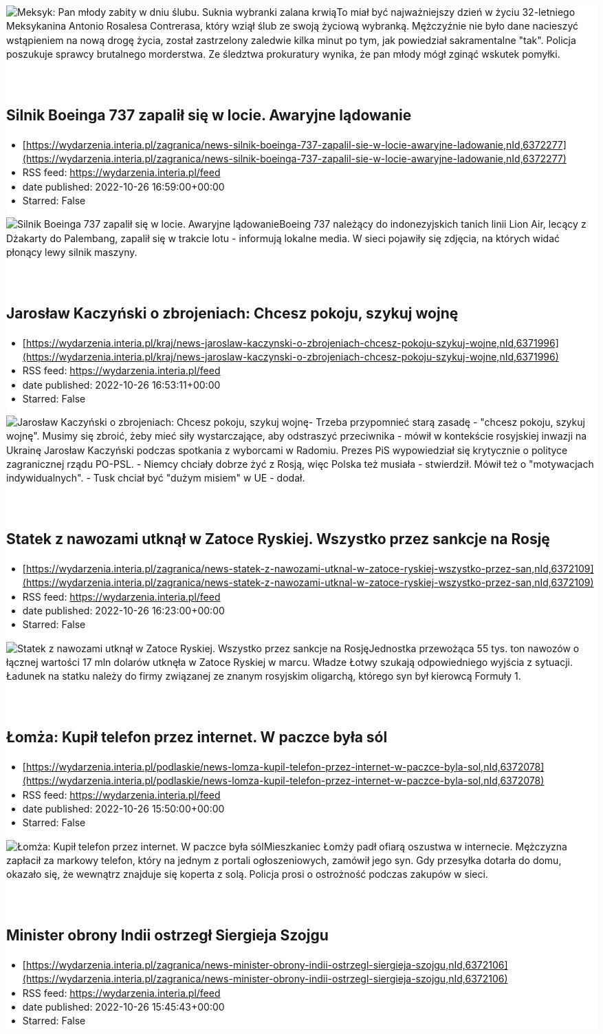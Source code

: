 <p><a href="https://wydarzenia.interia.pl/zagranica/news-meksyk-pan-mlody-zabity-w-dniu-slubu-suknia-wybranki-zalana-,nId,6372296"><img align="left" alt="Meksyk: Pan młody zabity w dniu ślubu. Suknia wybranki zalana krwią" src="https://i.iplsc.com/meksyk-pan-mlody-zabity-w-dniu-slubu-suknia-wybranki-zalana/000G99CNI9R2YQU2-C321.jpg" /></a>To miał być najważniejszy dzień w życiu 32-letniego Meksykanina Antonio Rosalesa Contrerasa, który wziął ślub ze swoją życiową wybranką. Mężczyźnie nie było dane nacieszyć wstąpieniem na nową drogę życia, został zastrzelony zaledwie kilka minut po tym, jak powiedział sakramentalne &quot;tak&quot;. Policja poszukuje sprawcy brutalnego morderstwa. Ze śledztwa prokuratury wynika, że pan młody mógł zginąć wskutek pomyłki.</p><br clear="all" />

## Silnik Boeinga 737 zapalił się w locie. Awaryjne lądowanie
 - [https://wydarzenia.interia.pl/zagranica/news-silnik-boeinga-737-zapalil-sie-w-locie-awaryjne-ladowanie,nId,6372277](https://wydarzenia.interia.pl/zagranica/news-silnik-boeinga-737-zapalil-sie-w-locie-awaryjne-ladowanie,nId,6372277)
 - RSS feed: https://wydarzenia.interia.pl/feed
 - date published: 2022-10-26 16:59:00+00:00
 - Starred: False

<p><a href="https://wydarzenia.interia.pl/zagranica/news-silnik-boeinga-737-zapalil-sie-w-locie-awaryjne-ladowanie,nId,6372277"><img align="left" alt="Silnik Boeinga 737 zapalił się w locie. Awaryjne lądowanie" src="https://i.iplsc.com/silnik-boeinga-737-zapalil-sie-w-locie-awaryjne-ladowanie/000G999V7BYVK8GK-C321.jpg" /></a>Boeing 737 należący do indonezyjskich tanich linii Lion Air, lecący z Dżakarty do Palembang, zapalił się w trakcie lotu - informują lokalne media. W sieci pojawiły się zdjęcia, na których widać płonący lewy silnik maszyny.</p><br clear="all" />

## Jarosław Kaczyński o zbrojeniach: Chcesz pokoju, szykuj wojnę
 - [https://wydarzenia.interia.pl/kraj/news-jaroslaw-kaczynski-o-zbrojeniach-chcesz-pokoju-szykuj-wojne,nId,6371996](https://wydarzenia.interia.pl/kraj/news-jaroslaw-kaczynski-o-zbrojeniach-chcesz-pokoju-szykuj-wojne,nId,6371996)
 - RSS feed: https://wydarzenia.interia.pl/feed
 - date published: 2022-10-26 16:53:11+00:00
 - Starred: False

<p><a href="https://wydarzenia.interia.pl/kraj/news-jaroslaw-kaczynski-o-zbrojeniach-chcesz-pokoju-szykuj-wojne,nId,6371996"><img align="left" alt="Jarosław Kaczyński o zbrojeniach: Chcesz pokoju, szykuj wojnę" src="https://i.iplsc.com/jaroslaw-kaczynski-o-zbrojeniach-chcesz-pokoju-szykuj-wojne/000G996PFBBM62QI-C321.jpg" /></a>- Trzeba przypomnieć starą zasadę - &quot;chcesz pokoju, szykuj wojnę&quot;. Musimy się zbroić, żeby mieć siły wystarczające, aby odstraszyć przeciwnika - mówił w kontekście rosyjskiej inwazji na Ukrainę Jarosław Kaczyński podczas spotkania z wyborcami w Radomiu. Prezes PiS wypowiedział się krytycznie o polityce zagranicznej rządu PO-PSL. - Niemcy chciały dobrze żyć z Rosją, więc Polska też musiała - stwierdził. Mówił też o &quot;motywacjach indywidualnych&quot;. - Tusk chciał być &quot;dużym misiem&quot; w UE - dodał. </p><br clear="all" />

## Statek z nawozami utknął w Zatoce Ryskiej. Wszystko przez sankcje na Rosję
 - [https://wydarzenia.interia.pl/zagranica/news-statek-z-nawozami-utknal-w-zatoce-ryskiej-wszystko-przez-san,nId,6372109](https://wydarzenia.interia.pl/zagranica/news-statek-z-nawozami-utknal-w-zatoce-ryskiej-wszystko-przez-san,nId,6372109)
 - RSS feed: https://wydarzenia.interia.pl/feed
 - date published: 2022-10-26 16:23:00+00:00
 - Starred: False

<p><a href="https://wydarzenia.interia.pl/zagranica/news-statek-z-nawozami-utknal-w-zatoce-ryskiej-wszystko-przez-san,nId,6372109"><img align="left" alt="Statek z nawozami utknął w Zatoce Ryskiej. Wszystko przez sankcje na Rosję" src="https://i.iplsc.com/statek-z-nawozami-utknal-w-zatoce-ryskiej-wszystko-przez-san/000G991UJC2ABPM2-C321.jpg" /></a>Jednostka przewożąca 55 tys. ton nawozów o łącznej wartości 17 mln dolarów utknęła w Zatoce Ryskiej w marcu. Władze Łotwy szukają odpowiedniego wyjścia z sytuacji. Ładunek na statku należy do firmy związanej ze znanym rosyjskim oligarchą, którego syn był kierowcą Formuły 1. </p><br clear="all" />

## Łomża: Kupił telefon przez internet. W paczce była sól
 - [https://wydarzenia.interia.pl/podlaskie/news-lomza-kupil-telefon-przez-internet-w-paczce-byla-sol,nId,6372078](https://wydarzenia.interia.pl/podlaskie/news-lomza-kupil-telefon-przez-internet-w-paczce-byla-sol,nId,6372078)
 - RSS feed: https://wydarzenia.interia.pl/feed
 - date published: 2022-10-26 15:50:00+00:00
 - Starred: False

<p><a href="https://wydarzenia.interia.pl/podlaskie/news-lomza-kupil-telefon-przez-internet-w-paczce-byla-sol,nId,6372078"><img align="left" alt="Łomża: Kupił telefon przez internet. W paczce była sól" src="https://i.iplsc.com/lomza-kupil-telefon-przez-internet-w-paczce-byla-sol/000G98PUCVC4LL77-C321.jpg" /></a>Mieszkaniec Łomży padł ofiarą oszustwa w internecie. Mężczyzna zapłacił za markowy telefon, który na jednym z portali ogłoszeniowych, zamówił jego syn. Gdy przesyłka dotarła do domu, okazało się, że wewnątrz znajduje się koperta z solą. Policja prosi o ostrożność podczas zakupów w sieci. </p><br clear="all" />

## Minister obrony Indii ostrzegł Siergieja Szojgu
 - [https://wydarzenia.interia.pl/zagranica/news-minister-obrony-indii-ostrzegl-siergieja-szojgu,nId,6372106](https://wydarzenia.interia.pl/zagranica/news-minister-obrony-indii-ostrzegl-siergieja-szojgu,nId,6372106)
 - RSS feed: https://wydarzenia.interia.pl/feed
 - date published: 2022-10-26 15:45:43+00:00
 - Starred: False
